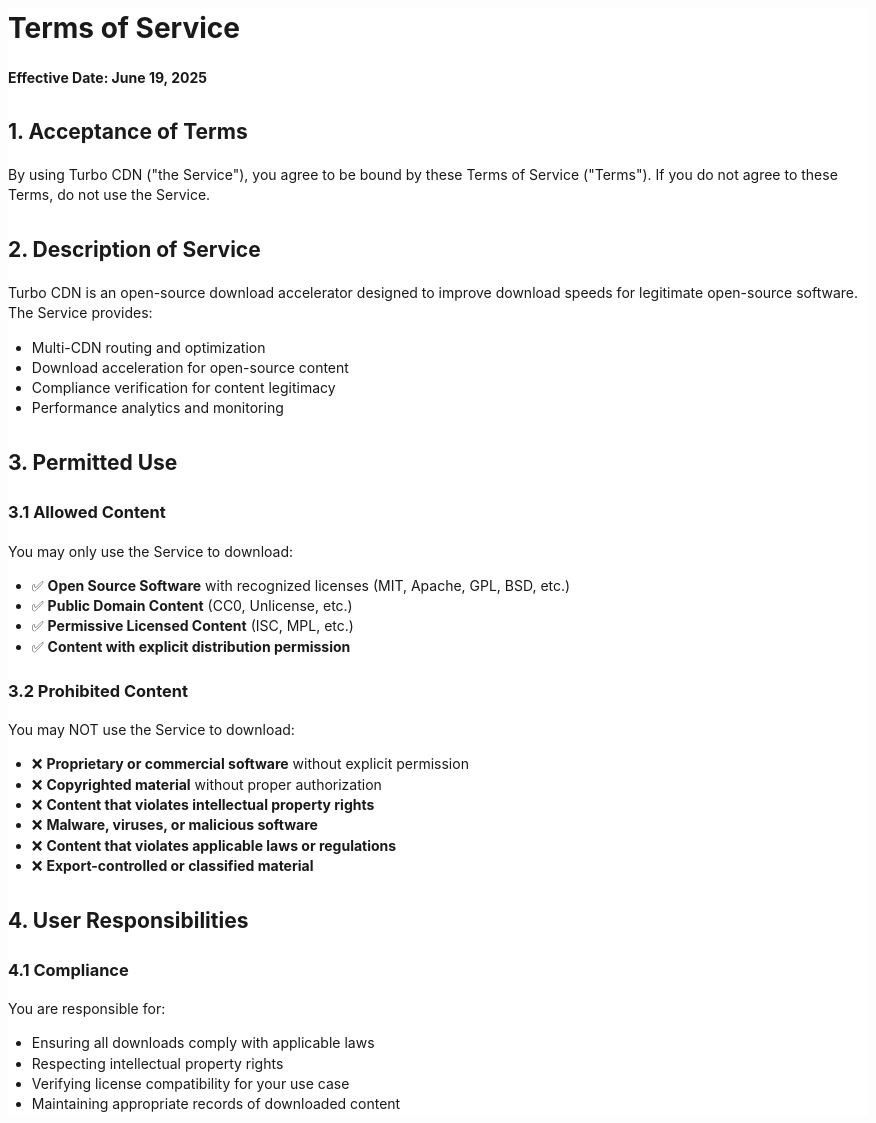 # Terms of Service

**Effective Date: June 19, 2025**

## 1. Acceptance of Terms

By using Turbo CDN ("the Service"), you agree to be bound by these Terms of Service ("Terms"). If you do not agree to these Terms, do not use the Service.

## 2. Description of Service

Turbo CDN is an open-source download accelerator designed to improve download speeds for legitimate open-source software. The Service provides:

- Multi-CDN routing and optimization
- Download acceleration for open-source content
- Compliance verification for content legitimacy
- Performance analytics and monitoring

## 3. Permitted Use

### 3.1 Allowed Content

You may only use the Service to download:

- ✅ **Open Source Software** with recognized licenses (MIT, Apache, GPL, BSD, etc.)
- ✅ **Public Domain Content** (CC0, Unlicense, etc.)
- ✅ **Permissive Licensed Content** (ISC, MPL, etc.)
- ✅ **Content with explicit distribution permission**

### 3.2 Prohibited Content

You may NOT use the Service to download:

- ❌ **Proprietary or commercial software** without explicit permission
- ❌ **Copyrighted material** without proper authorization
- ❌ **Content that violates intellectual property rights**
- ❌ **Malware, viruses, or malicious software**
- ❌ **Content that violates applicable laws or regulations**
- ❌ **Export-controlled or classified material**

## 4. User Responsibilities

### 4.1 Compliance

You are responsible for:

- Ensuring all downloads comply with applicable laws
- Respecting intellectual property rights
- Verifying license compatibility for your use case
- Maintaining appropriate records of downloaded content
